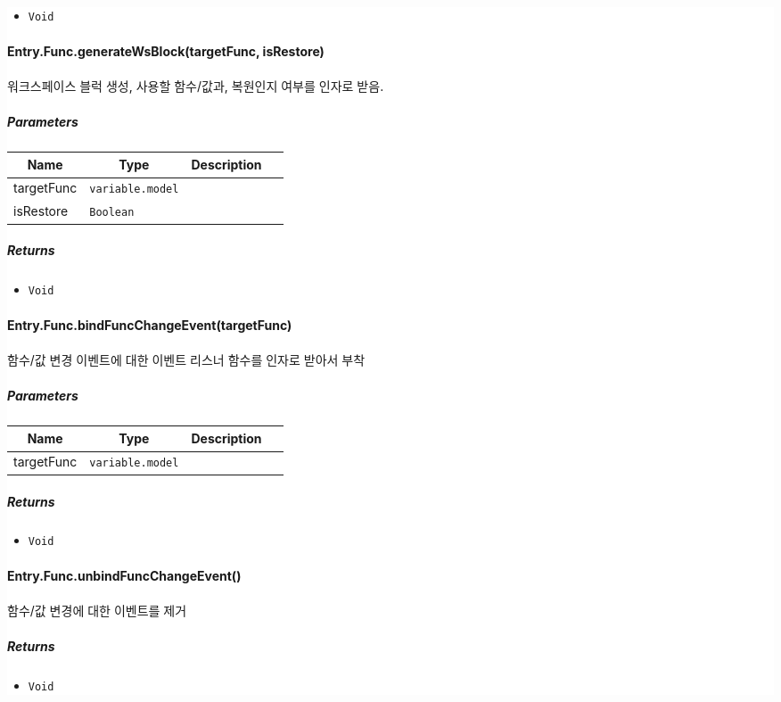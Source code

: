 
- `Void`



#### Entry.Func.generateWsBlock(targetFunc, isRestore) 

워크스페이스 블럭 생성, 사용할 함수/값과, 복원인지 여부를 인자로 받음.




##### Parameters

| Name | Type | Description |  |
| ---- | ---- | ----------- | -------- |
| targetFunc | `variable.model`  |  | &nbsp; |
| isRestore | `Boolean`  |  | &nbsp; |




##### Returns


- `Void`



#### Entry.Func.bindFuncChangeEvent(targetFunc) 

함수/값 변경 이벤트에 대한 이벤트 리스너 함수를 인자로 받아서 부착




##### Parameters

| Name | Type | Description |  |
| ---- | ---- | ----------- | -------- |
| targetFunc | `variable.model`  |  | &nbsp; |




##### Returns


- `Void`



#### Entry.Func.unbindFuncChangeEvent() 

함수/값 변경에 대한 이벤트를 제거






##### Returns


- `Void`
